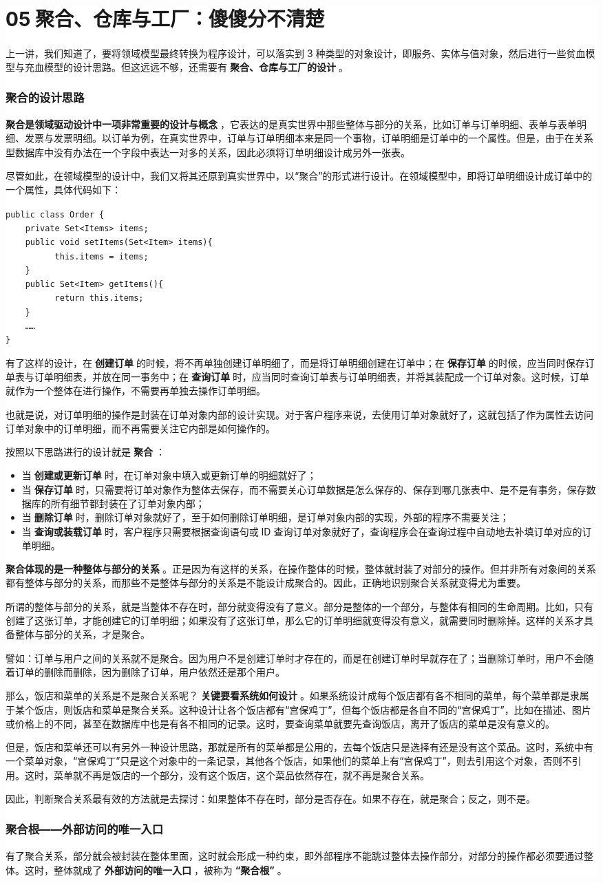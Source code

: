 # 05 聚合、仓库与工厂：傻傻分不清楚

上一讲，我们知道了，要将领域模型最终转换为程序设计，可以落实到 3 种类型的对象设计，即服务、实体与值对象，然后进行一些贫血模型与充血模型的设计思路。但这远远不够，还需要有 **聚合、仓库与工厂的设计** 。

### 聚合的设计思路

**聚合是领域驱动设计中一项非常重要的设计与概念** ，它表达的是真实世界中那些整体与部分的关系，比如订单与订单明细、表单与表单明细、发票与发票明细。以订单为例，在真实世界中，订单与订单明细本来是同一个事物，订单明细是订单中的一个属性。但是，由于在关系型数据库中没有办法在一个字段中表达一对多的关系，因此必须将订单明细设计成另外一张表。

尽管如此，在领域模型的设计中，我们又将其还原到真实世界中，以“聚合”的形式进行设计。在领域模型中，即将订单明细设计成订单中的一个属性，具体代码如下：

```
public class Order {
    private Set<Items> items;
    public void setItems(Set<Item> items){
          this.items = items;
    }
    public Set<Item> getItems(){
          return this.items;
    }
    ……
}
```

有了这样的设计，在 **创建订单** 的时候，将不再单独创建订单明细了，而是将订单明细创建在订单中；在 **保存订单** 的时候，应当同时保存订单表与订单明细表，并放在同一事务中；在 **查询订单** 时，应当同时查询订单表与订单明细表，并将其装配成一个订单对象。这时候，订单就作为一个整体在进行操作，不需要再单独去操作订单明细。

也就是说，对订单明细的操作是封装在订单对象内部的设计实现。对于客户程序来说，去使用订单对象就好了，这就包括了作为属性去访问订单对象中的订单明细，而不再需要关注它内部是如何操作的。

按照以下思路进行的设计就是 **聚合** ：

- 当 **创建或更新订单** 时，在订单对象中填入或更新订单的明细就好了；
- 当 **保存订单** 时，只需要将订单对象作为整体去保存，而不需要关心订单数据是怎么保存的、保存到哪几张表中、是不是有事务，保存数据库的所有细节都封装在了订单对象内部；
- 当 **删除订单** 时，删除订单对象就好了，至于如何删除订单明细，是订单对象内部的实现，外部的程序不需要关注；
- 当 **查询或装载订单** 时，客户程序只需要根据查询语句或 ID 查询订单对象就好了，查询程序会在查询过程中自动地去补填订单对应的订单明细。

**聚合体现的是一种整体与部分的关系** 。正是因为有这样的关系，在操作整体的时候，整体就封装了对部分的操作。但并非所有对象间的关系都有整体与部分的关系，而那些不是整体与部分的关系是不能设计成聚合的。因此，正确地识别聚合关系就变得尤为重要。

所谓的整体与部分的关系，就是当整体不存在时，部分就变得没有了意义。部分是整体的一个部分，与整体有相同的生命周期。比如，只有创建了这张订单，才能创建它的订单明细；如果没有了这张订单，那么它的订单明细就变得没有意义，就需要同时删除掉。这样的关系才具备整体与部分的关系，才是聚合。

譬如：订单与用户之间的关系就不是聚合。因为用户不是创建订单时才存在的，而是在创建订单时早就存在了；当删除订单时，用户不会随着订单的删除而删除，因为删除了订单，用户依然还是那个用户。

那么，饭店和菜单的关系是不是聚合关系呢？ **关键要看系统如何设计** 。如果系统设计成每个饭店都有各不相同的菜单，每个菜单都是隶属于某个饭店，则饭店和菜单是聚合关系。这种设计让各个饭店都有“宫保鸡丁”，但每个饭店都是各自不同的“宫保鸡丁”，比如在描述、图片或价格上的不同，甚至在数据库中也是有各不相同的记录。这时，要查询菜单就要先查询饭店，离开了饭店的菜单是没有意义的。

但是，饭店和菜单还可以有另外一种设计思路，那就是所有的菜单都是公用的，去每个饭店只是选择有还是没有这个菜品。这时，系统中有一个菜单对象，“宫保鸡丁”只是这个对象中的一条记录，其他各个饭店，如果他们的菜单上有“宫保鸡丁”，则去引用这个对象，否则不引用。这时，菜单就不再是饭店的一个部分，没有这个饭店，这个菜品依然存在，就不再是聚合关系。

因此，判断聚合关系最有效的方法就是去探讨：如果整体不存在时，部分是否存在。如果不存在，就是聚合；反之，则不是。

### 聚合根——外部访问的唯一入口

有了聚合关系，部分就会被封装在整体里面，这时就会形成一种约束，即外部程序不能跳过整体去操作部分，对部分的操作都必须要通过整体。这时，整体就成了 **外部访问的唯一入口** ，被称为 **“聚合根”** 。
